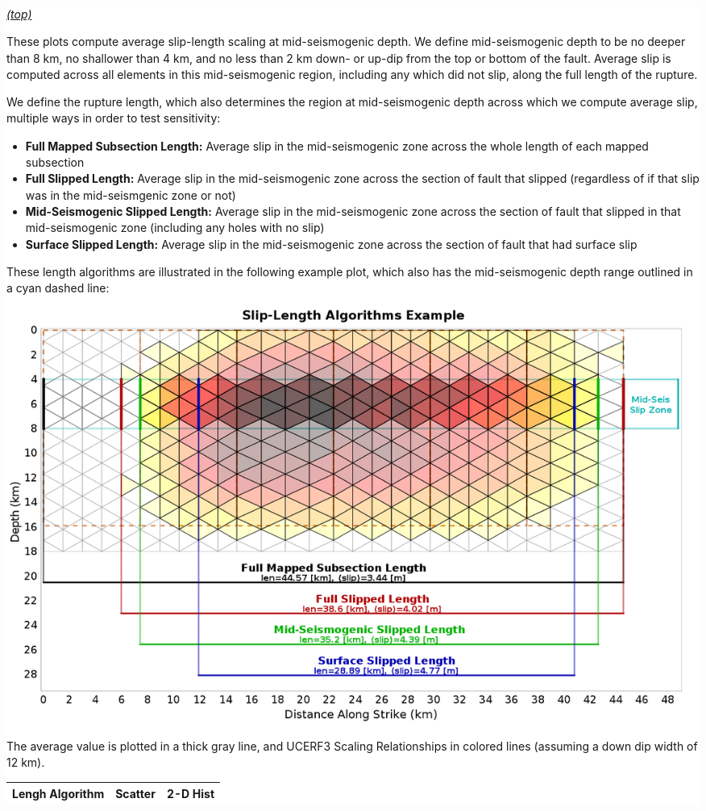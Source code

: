*[(top)](#bruce-2585-1myr)*

These plots compute average slip-length scaling at mid-seismogenic depth. We define mid-seismogenic depth to be no deeper than 8 km, no shallower than 4 km, and no less than 2 km down- or up-dip from the top or bottom of the fault. Average slip is computed across all elements in this mid-seismogenic region, including any which did not slip, along the full length of the rupture.

We define the rupture length, which also determines the region at mid-seismogenic depth across which we compute average slip, multiple ways in order to test sensitivity:

* **Full Mapped Subsection Length:** Average slip in the mid-seismogenic zone across the whole length of each mapped subsection
* **Full Slipped Length:** Average slip in the mid-seismogenic zone across the section of fault that slipped (regardless of if that slip was in the mid-seismgenic zone or not)
* **Mid-Seismogenic Slipped Length:** Average slip in the mid-seismogenic zone across the section of fault that slipped in that mid-seismogenic zone (including any holes with no slip)
* **Surface Slipped Length:** Average slip in the mid-seismogenic zone across the section of fault that had surface slip

These length algorithms are illustrated in the following example plot, which also has the mid-seismogenic depth range outlined in a cyan dashed line:

![Example plot](resources/slip_len_example_rupture.png)

The average value is plotted in a thick gray line, and UCERF3 Scaling Relationships in colored lines (assuming a down dip width of 12 km).

| Lengh Algorithm | Scatter | 2-D Hist |
|-----|-----|-----|
